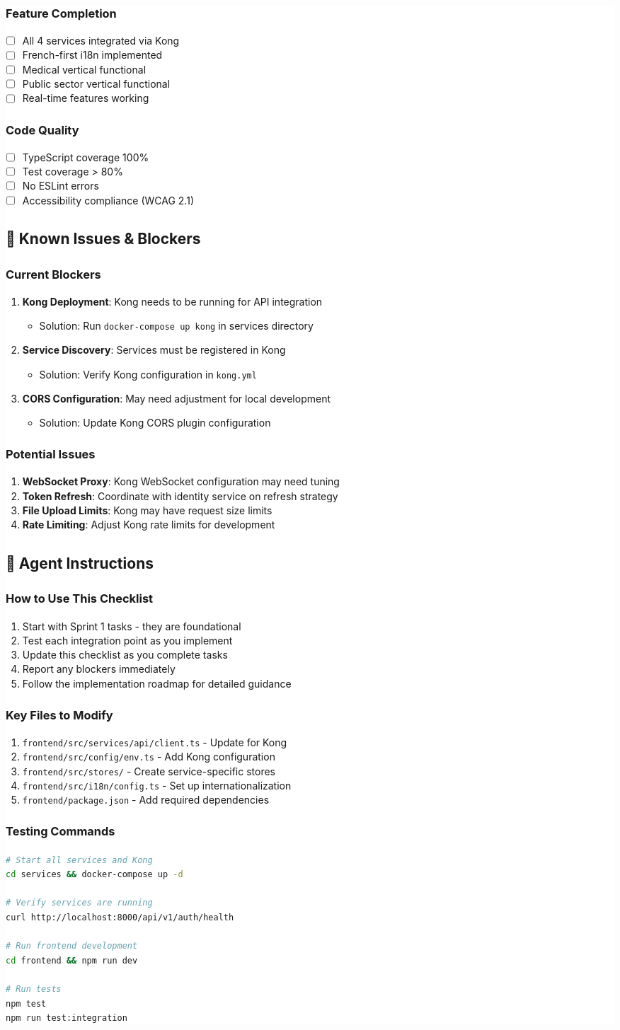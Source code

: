 ### Feature Completion
- [ ] All 4 services integrated via Kong
- [ ] French-first i18n implemented
- [ ] Medical vertical functional
- [ ] Public sector vertical functional
- [ ] Real-time features working

### Code Quality
- [ ] TypeScript coverage 100%
- [ ] Test coverage > 80%
- [ ] No ESLint errors
- [ ] Accessibility compliance (WCAG 2.1)

## 🚨 Known Issues & Blockers

### Current Blockers
1. **Kong Deployment**: Kong needs to be running for API integration
   - Solution: Run `docker-compose up kong` in services directory

2. **Service Discovery**: Services must be registered in Kong
   - Solution: Verify Kong configuration in `kong.yml`

3. **CORS Configuration**: May need adjustment for local development
   - Solution: Update Kong CORS plugin configuration

### Potential Issues
1. **WebSocket Proxy**: Kong WebSocket configuration may need tuning
2. **Token Refresh**: Coordinate with identity service on refresh strategy
3. **File Upload Limits**: Kong may have request size limits
4. **Rate Limiting**: Adjust Kong rate limits for development

## 📝 Agent Instructions

### How to Use This Checklist
1. Start with Sprint 1 tasks - they are foundational
2. Test each integration point as you implement
3. Update this checklist as you complete tasks
4. Report any blockers immediately
5. Follow the implementation roadmap for detailed guidance

### Key Files to Modify
1. `frontend/src/services/api/client.ts` - Update for Kong
2. `frontend/src/config/env.ts` - Add Kong configuration
3. `frontend/src/stores/` - Create service-specific stores
4. `frontend/src/i18n/config.ts` - Set up internationalization
5. `frontend/package.json` - Add required dependencies

### Testing Commands
```bash
# Start all services and Kong
cd services && docker-compose up -d

# Verify services are running
curl http://localhost:8000/api/v1/auth/health

# Run frontend development
cd frontend && npm run dev

# Run tests
npm test
npm run test:integration
```
